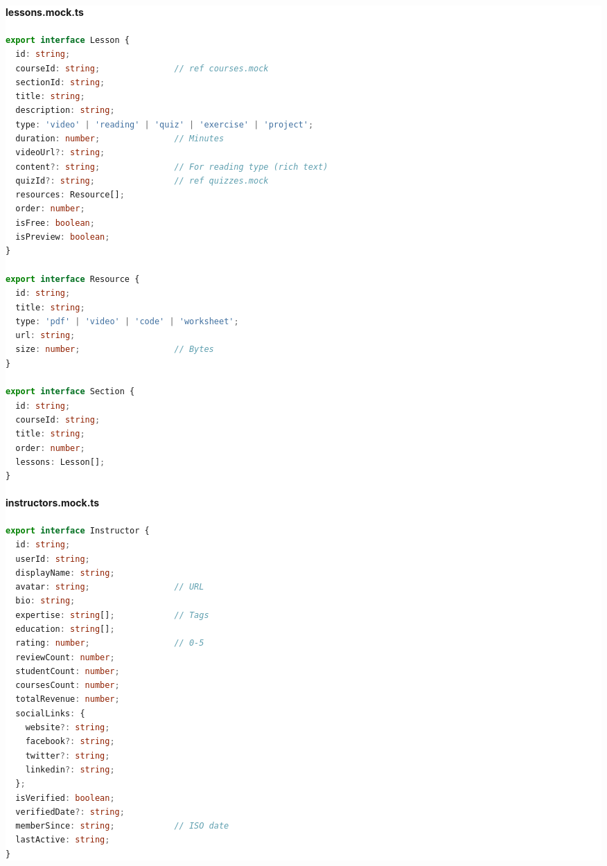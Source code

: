 #### lessons.mock.ts
```typescript
export interface Lesson {
  id: string;
  courseId: string;               // ref courses.mock
  sectionId: string;
  title: string;
  description: string;
  type: 'video' | 'reading' | 'quiz' | 'exercise' | 'project';
  duration: number;               // Minutes
  videoUrl?: string;
  content?: string;               // For reading type (rich text)
  quizId?: string;                // ref quizzes.mock
  resources: Resource[];
  order: number;
  isFree: boolean;
  isPreview: boolean;
}

export interface Resource {
  id: string;
  title: string;
  type: 'pdf' | 'video' | 'code' | 'worksheet';
  url: string;
  size: number;                   // Bytes
}

export interface Section {
  id: string;
  courseId: string;
  title: string;
  order: number;
  lessons: Lesson[];
}
```

#### instructors.mock.ts
```typescript
export interface Instructor {
  id: string;
  userId: string;
  displayName: string;
  avatar: string;                 // URL
  bio: string;
  expertise: string[];            // Tags
  education: string[];
  rating: number;                 // 0-5
  reviewCount: number;
  studentCount: number;
  coursesCount: number;
  totalRevenue: number;
  socialLinks: {
    website?: string;
    facebook?: string;
    twitter?: string;
    linkedin?: string;
  };
  isVerified: boolean;
  verifiedDate?: string;
  memberSince: string;            // ISO date
  lastActive: string;
}
```
